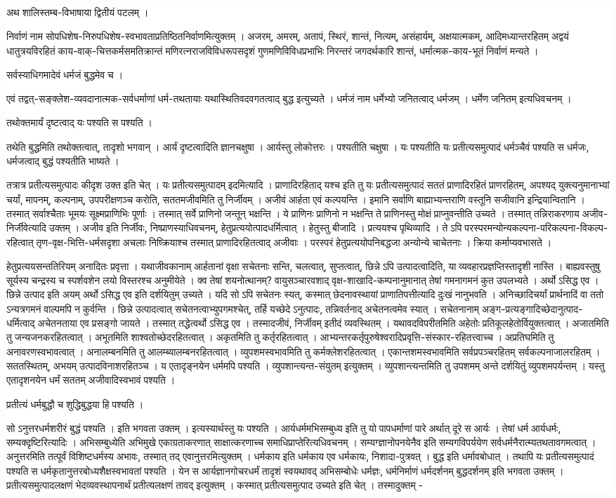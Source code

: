   
अथ शालिस्तम्ब-विभाषाया द्वितीयं पटलम् ।  
  
निर्वाणं नाम सोपधिशेष-निरुपधिशेष-स्वभावताप्रतिष्ठितनिर्वाणमित्युक्तम् । अजरम्, अमरम्, अतापं, स्थिरं, शान्तं, नित्यम्, असंहार्यम्, अक्षयात्मकम्, आदिमध्यान्तरहितम् अद्वयं धातुत्रयविरहितं काय-वाक्-चित्तकर्मसमतिक्रान्तं मणिरत्नराजविविधरूपसदृशं गुणमणिविविधप्रभाभिः निरन्तरं जगदर्थकारि शान्तं, धर्मात्मक-काय-भूतं निर्वाणं मन्यते ।  
  
सर्वस्याधिगमादेवं धर्मजं बुद्धमेव च ।  
  
एवं तद्वत्-सङ्क्लेश-व्यवदानात्मक-सर्वधर्माणां धर्म-तथतायाः यथास्थितिवदवगतत्वाद् बुद्ध इत्युच्यते । धर्मजं नाम धर्मेभ्यो जनितत्वाद् धर्मजम् । धर्मेण जनितम् इत्यधिवचनम् ।  
  
तथोक्तमार्यं दृष्टत्वाद् यः पश्यति स पश्यति ।  
  
तथेति बुद्धमिति तथोक्तत्वात्, तादृशो भगवान् । आर्यं दृष्टत्वादिति ज्ञानचक्षुषा । आर्यस्तु लोकोत्तरः । पश्यतीति चक्षुषा । यः पश्यतीति यः प्रतीत्यसमुत्पादं धर्मञ्चैवं पश्यति स धर्मजः, धर्मजत्वाद् बुद्धं पश्यतीति भाष्यते ।  
  
तत्रात्र प्रतीत्यसमुत्पादः कीदृश उक्त इति चेत् । यः प्रतीत्यसमुत्पादम् इदमित्यादि । प्राणादिरहिताद् यश्च इति तु यः प्रतीत्यसमुत्पादं सततं प्राणादिरहितं प्राणरहितम्, अपश्यद् युक्त्यनुमानाभ्यां चर्यां, मापनम्, कल्पनाम्, उपपरीक्षणञ्च करोति, सततमजीवमिति तु निर्जीवम् । अजीवं आर्हता एवं कल्पयन्ति । इमानि सर्वाणि बाह्याभ्यन्तराणि वस्तूनि सजीवानि इन्द्रियान्वितानि । तस्मात् सर्वाश्चैताः भूमयः सूक्ष्मप्राणिभिः पूर्णाः । तस्मात् सर्वे प्राणिनो जन्तून् भक्षन्ति । ये प्राणिनः प्राणिनो न भक्षन्ति ते प्राणिनस्तु मोक्षं प्राप्नुवन्तीति उच्यते । तस्मात् तन्निराकरणाय अजीव-निर्जीवेत्यादि उक्तम् । अजीव इति निर्जीवः, निष्प्राणस्याधिवचनम्, हेतुप्रत्ययोत्पादधर्मित्वात् । हेतुस्तु बीजादि । प्रत्ययश्च पृथिव्यादि । ते ऽपि परस्परमन्योन्यकल्पना-परिकल्पना-विकल्प-रहित्वात् तृण-वृक्ष-भित्ति-धर्मसदृशा अचलाः निष्क्रियाश्च तस्मात् प्राणादिरहितत्वाद् अजीवाः । परस्परं हेतुप्रत्ययोपनिबद्धजा अन्योन्ये चाचेतनाः । क्रिया कर्माप्यवभासते ।  
  
हेतुप्रत्ययसन्ततिरियम् अनादितः प्रवृत्ता । यथाजीवकानाम् आर्हतानां वृक्षा सचेतनाः सन्ति, चलत्वात्, सुप्तत्वात्, छिन्ने ऽपि उत्पादत्वादिति, या व्यवहारप्रज्ञप्तिस्तादृशी नास्ति । बाह्यवस्तुषु सूर्यस्य चन्द्रस्य च स्पर्शवशेन लयो विस्तरश्च अनुमीयेते । क्व तेषां शयनोत्थानम्? वायुसञ्चारवशाद् वृक्ष-शाखादि-कम्पनानुमानात् तेषां गमनागमनं कुत उपलभ्यते । अर्थो ऽसिद्ध एव । छिन्ने उत्पाद इति अयम् अर्थो ऽसिद्ध एव इति दर्शयितुम् उच्यते । यदि सो ऽपि सचेतनः स्यत्, कस्मात् छेदनावस्थायां प्राणातिपत्तीत्यादि दुःखं नानुभवति । अनिच्छादिचर्यां प्रार्थनादिं वा ततो ऽन्यत्रगमनं वाल्पमपि न कुर्वन्ति । छिन्ने उत्पादत्वात् सचेतनत्वाभ्युपगमश्चेत्, तर्हि यच्छेदे ऽनुत्पादः, तन्निवर्तनाद् अचेतनत्वमेव स्यात् । सचेतनानाम् अङ्ग-प्रत्यङ्गादिच्छेदानुत्पाद-धर्मित्वाद् अचेतनताया एव प्रसङ्गो जायते । तस्मात् तद्धेत्वर्थो ऽसिद्ध एव । तस्मादजीवं, निर्जीवम् इतीदं व्यवस्थितम् । यथावदविपरीतमिति अहेतोः प्रतिकूलहेतोर्वियुक्तत्वात् । अजातमिति तु जन्यजनकरहितत्वात् । अभूतमिति शाश्वतोच्छेदरहितत्वात् । अकृतमिति तु कर्तृरहितत्वात् । आभ्यन्तरकर्तृपुरुषेश्वरादिप्रवृत्ति-संस्कार-रहितत्त्वाच्च । अप्रतिघमिति तु अनावरणस्वभावत्वात् । अनालम्बनमिति तु आलम्ब्यालम्बनरहितत्वात् । व्युपशमस्वभावमिति तु कर्मक्लेशरहितत्वात् । एकान्तशमस्वभावमिति सर्वप्रपञ्चरहितम् सर्वकल्पनाजालरहितम् । सततस्थितम्, अभयम् उत्पादविनाशरहितञ्च । य एतादृङ्नयेन धर्ममपि पश्यति । व्युपशान्त्यन्त-संयुतम् इत्युक्तम् । व्युपशान्त्यन्तमिति तु उपशमम् अन्ते दर्शयितुं व्युपशमपर्यन्तम् । यस्तु एतादृशनयेन धर्मं सततम् अजीवादिस्वभावं पश्यति ।  
  
प्रतीत्यं धर्मबुद्धौ च शुद्धिबुद्धया हि पश्यति ।  
  
सो ऽनुत्तरधर्मशरीरं बुद्धं पश्यति । इति भगवता उक्तम् । इत्यस्यार्थस्तु यः पश्यति । आर्यधर्ममभिसम्बुध्य इति तु यो पापधर्माणां पारे अर्थात् दूरे स आर्यः । तेषां धर्म आर्यधर्मः, सम्यक्दृष्टिरित्यादिः । अभिसम्बुध्येति अभिमुखे एकाग्रताकरणात् साक्षात्करणाच्च समाधिप्राप्तेरित्यधिवचनम् । सम्यग्ज्ञानोपनयेनैव इति सम्यगविपर्ययेण सर्वधर्मनैरात्म्यतथतावगमत्वात् । अनुत्तरमिति तत्पूर्वं विशिष्टधर्मस्य अभावः, तस्मात् तद् एवानुत्तरमित्युक्तम् । धर्मकाय इति धर्मकाय एव धर्मकायः, निशादा-पुत्रवत् । बुद्ध इति धर्मावबोधात् । तथापि यः प्रतीत्यसमुत्पादं पश्यति स धर्मकृतानुत्तरबोध्यशैक्षस्वभावतां पश्यति । येन स आर्यज्ञानगोचरधर्मं तादृशं स्वयथावद् अभिसम्बोधेः धर्मज्ञः, धर्मनिर्माणं धर्मदर्शनम् बुद्धदर्शनम् इति भगवता उक्तम् । प्रतीत्यसमुत्पादलक्षणं भेदव्यवस्थापनार्थं प्रतीत्यलक्षणं तावद् इत्युक्तम् । कस्मात् प्रतीत्यसमुत्पाद उच्यते इति चेत् । तस्मादुक्तम् -  
  